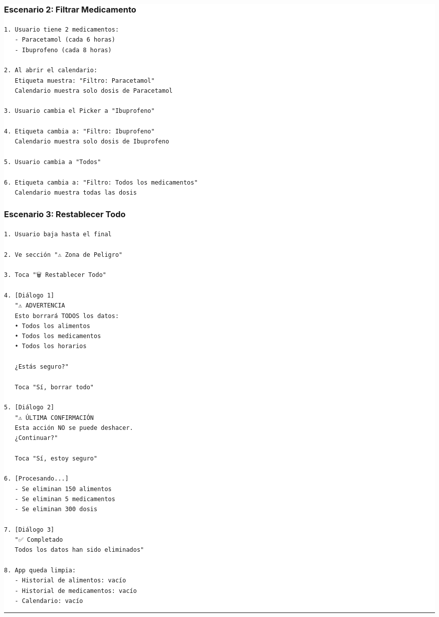 ### Escenario 2: Filtrar Medicamento

```
1. Usuario tiene 2 medicamentos:
   - Paracetamol (cada 6 horas)
   - Ibuprofeno (cada 8 horas)

2. Al abrir el calendario:
   Etiqueta muestra: "Filtro: Paracetamol"
   Calendario muestra solo dosis de Paracetamol

3. Usuario cambia el Picker a "Ibuprofeno"

4. Etiqueta cambia a: "Filtro: Ibuprofeno"
   Calendario muestra solo dosis de Ibuprofeno

5. Usuario cambia a "Todos"

6. Etiqueta cambia a: "Filtro: Todos los medicamentos"
   Calendario muestra todas las dosis
```

### Escenario 3: Restablecer Todo

```
1. Usuario baja hasta el final

2. Ve sección "⚠️ Zona de Peligro"

3. Toca "🗑️ Restablecer Todo"

4. [Diálogo 1]
   "⚠️ ADVERTENCIA
   Esto borrará TODOS los datos:
   • Todos los alimentos
   • Todos los medicamentos
   • Todos los horarios
   
   ¿Estás seguro?"
   
   Toca "Sí, borrar todo"

5. [Diálogo 2]
   "⚠️ ÚLTIMA CONFIRMACIÓN
   Esta acción NO se puede deshacer.
   ¿Continuar?"
   
   Toca "Sí, estoy seguro"

6. [Procesando...]
   - Se eliminan 150 alimentos
   - Se eliminan 5 medicamentos
   - Se eliminan 300 dosis

7. [Diálogo 3]
   "✅ Completado
   Todos los datos han sido eliminados"

8. App queda limpia:
   - Historial de alimentos: vacío
   - Historial de medicamentos: vacío
   - Calendario: vacío
```

---
